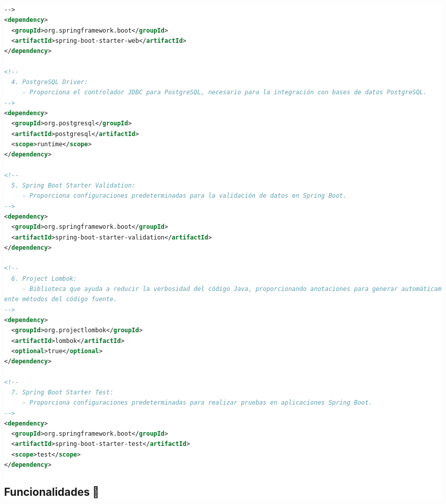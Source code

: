 ```xml
-->
<dependency>
  <groupId>org.springframework.boot</groupId>
  <artifactId>spring-boot-starter-web</artifactId>
</dependency>

<!-- 
  4. PostgreSQL Driver:
     - Proporciona el controlador JDBC para PostgreSQL, necesario para la integración con bases de datos PostgreSQL.
-->
<dependency>
  <groupId>org.postgresql</groupId>
  <artifactId>postgresql</artifactId>
  <scope>runtime</scope>
</dependency>

<!-- 
  5. Spring Boot Starter Validation:
     - Proporciona configuraciones predeterminadas para la validación de datos en Spring Boot.
-->
<dependency>
  <groupId>org.springframework.boot</groupId>
  <artifactId>spring-boot-starter-validation</artifactId>
</dependency>

<!-- 
  6. Project Lombok:
     - Biblioteca que ayuda a reducir la verbosidad del código Java, proporcionando anotaciones para generar automáticamente métodos del código fuente.
-->
<dependency>
  <groupId>org.projectlombok</groupId>
  <artifactId>lombok</artifactId>
  <optional>true</optional>
</dependency>

<!-- 
  7. Spring Boot Starter Test:
     - Proporciona configuraciones predeterminadas para realizar pruebas en aplicaciones Spring Boot.
-->
<dependency>
  <groupId>org.springframework.boot</groupId>
  <artifactId>spring-boot-starter-test</artifactId>
  <scope>test</scope>
</dependency>
```

## Funcionalidades 📐
